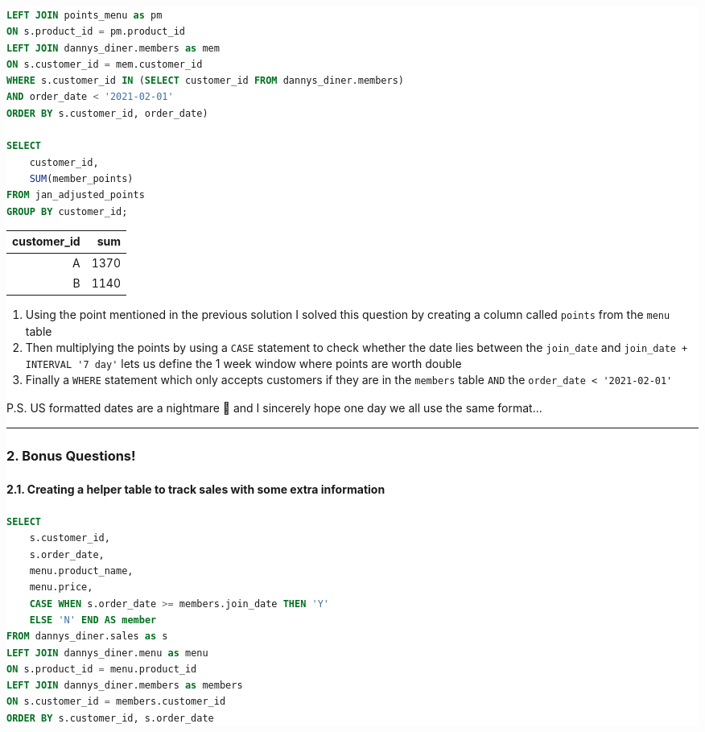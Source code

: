 ```sql
LEFT JOIN points_menu as pm
ON s.product_id = pm.product_id
LEFT JOIN dannys_diner.members as mem
ON s.customer_id = mem.customer_id
WHERE s.customer_id IN (SELECT customer_id FROM dannys_diner.members)
AND order_date < '2021-02-01'
ORDER BY s.customer_id, order_date)

SELECT
    customer_id,
    SUM(member_points)
FROM jan_adjusted_points
GROUP BY customer_id;
```

| customer_id |  sum |
|------------:|-----:|
|           A | 1370 |
|           B | 1140 |

1. Using the point mentioned in the previous solution I solved this question by creating a column called `points` from the `menu` table
2. Then multiplying the points by using a `CASE` statement to check whether the date lies between the `join_date` and `join_date + INTERVAL '7 day'` lets us define the 1 week window where points are worth double
3. Finally a `WHERE` statement which only accepts customers if they are in the `members` table `AND` the `order_date < '2021-02-01'`

P.S. US formatted dates are a nightmare 🤢 and I sincerely hope one day we all use the same format...

----------

### 2. Bonus Questions!

#### 2.1. Creating a helper table to track sales with some extra information

```sql
SELECT
    s.customer_id,
    s.order_date,
    menu.product_name,
    menu.price,
    CASE WHEN s.order_date >= members.join_date THEN 'Y'
    ELSE 'N' END AS member
FROM dannys_diner.sales as s
LEFT JOIN dannys_diner.menu as menu
ON s.product_id = menu.product_id
LEFT JOIN dannys_diner.members as members
ON s.customer_id = members.customer_id
ORDER BY s.customer_id, s.order_date
```
